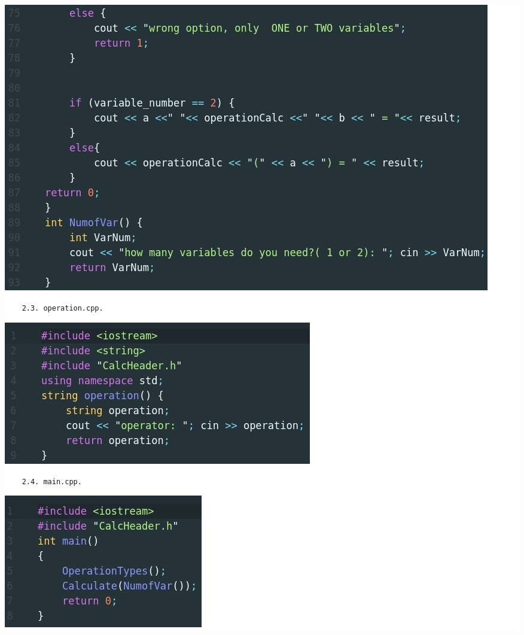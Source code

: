![Calculator.cpp.](screens/14.jpg)

        2.3. operation.cpp.
![operation.cpp.](screens/05.jpg)

        2.4. main.cpp.
![main.cpp.](screens/06.jpg)

